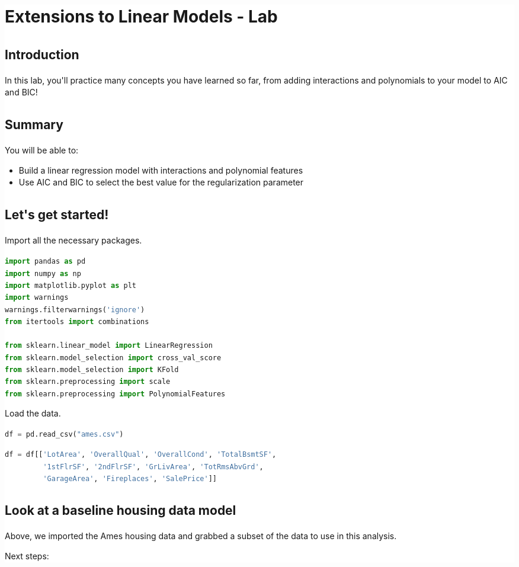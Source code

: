 
# Extensions to Linear Models - Lab

## Introduction

In this lab, you'll practice many concepts you have learned so far, from adding interactions and polynomials to your model to AIC and BIC!

## Summary

You will be able to:
- Build a linear regression model with interactions and polynomial features 
- Use AIC and BIC to select the best value for the regularization parameter 


## Let's get started!

Import all the necessary packages.


```python
import pandas as pd
import numpy as np
import matplotlib.pyplot as plt
import warnings
warnings.filterwarnings('ignore')
from itertools import combinations

from sklearn.linear_model import LinearRegression
from sklearn.model_selection import cross_val_score
from sklearn.model_selection import KFold
from sklearn.preprocessing import scale
from sklearn.preprocessing import PolynomialFeatures
```

Load the data.


```python
df = pd.read_csv("ames.csv")
```


```python
df = df[['LotArea', 'OverallQual', 'OverallCond', 'TotalBsmtSF',
         '1stFlrSF', '2ndFlrSF', 'GrLivArea', 'TotRmsAbvGrd',
         'GarageArea', 'Fireplaces', 'SalePrice']]
```

## Look at a baseline housing data model

Above, we imported the Ames housing data and grabbed a subset of the data to use in this analysis.

Next steps:
